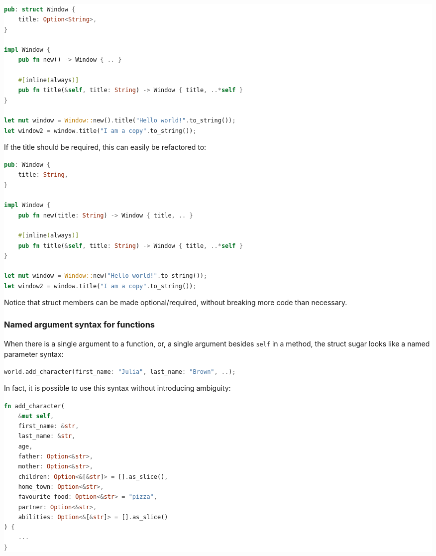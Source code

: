 ```Rust
pub: struct Window {
    title: Option<String>,
}

impl Window {
    pub fn new() -> Window { .. }

    #[inline(always)]
    pub fn title(&self, title: String) -> Window { title, ..*self }
}

let mut window = Window::new().title("Hello world!".to_string());
let window2 = window.title("I am a copy".to_string());
```

If the title should be required, this can easily be refactored to:

```Rust
pub: Window {
    title: String,
}

impl Window {
    pub fn new(title: String) -> Window { title, .. }

    #[inline(always)]
    pub fn title(&self, title: String) -> Window { title, ..*self }
}

let mut window = Window::new("Hello world!".to_string());
let window2 = window.title("I am a copy".to_string());
```

Notice that struct members can be made optional/required, without breaking more code than necessary.

### Named argument syntax for functions

When there is a single argument to a function, or, a single argument besides `self` in a method,
the struct sugar looks like a named parameter syntax:

```Rust
world.add_character(first_name: "Julia", last_name: "Brown", ..);
```

In fact, it is possible to use this syntax without introducing ambiguity:

```Rust
fn add_character(
    &mut self,
    first_name: &str,
    last_name: &str,
    age,
    father: Option<&str>,
    mother: Option<&str>,
    children: Option<&[&str]> = [].as_slice(),
    home_town: Option<&str>,
    favourite_food: Option<&str> = "pizza",
    partner: Option<&str>,
    abilities: Option<&[&str]> = [].as_slice()
) {
    ...
}
```
